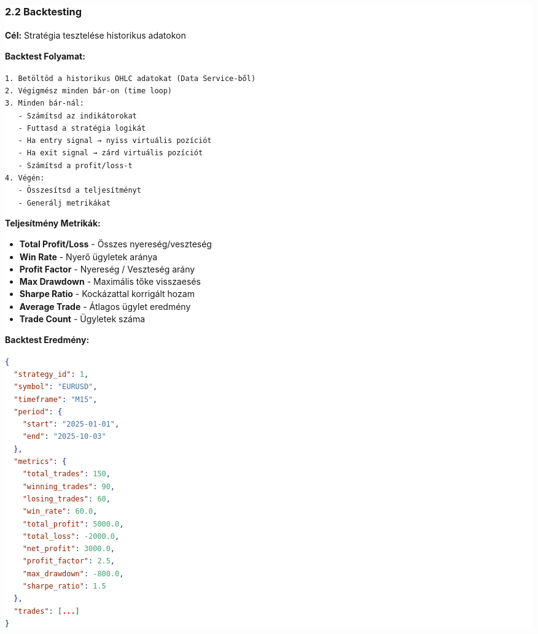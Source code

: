 ### 2.2 Backtesting

**Cél:** Stratégia tesztelése historikus adatokon

**Backtest Folyamat:**
```
1. Betöltöd a historikus OHLC adatokat (Data Service-ből)
2. Végigmész minden bár-on (time loop)
3. Minden bár-nál:
   - Számítsd az indikátorokat
   - Futtasd a stratégia logikát
   - Ha entry signal → nyiss virtuális pozíciót
   - Ha exit signal → zárd virtuális pozíciót
   - Számítsd a profit/loss-t
4. Végén:
   - Összesítsd a teljesítményt
   - Generálj metrikákat
```

**Teljesítmény Metrikák:**
- **Total Profit/Loss** - Összes nyereség/veszteség
- **Win Rate** - Nyerő ügyletek aránya
- **Profit Factor** - Nyereség / Veszteség arány
- **Max Drawdown** - Maximális tőke visszaesés
- **Sharpe Ratio** - Kockázattal korrigált hozam
- **Average Trade** - Átlagos ügylet eredmény
- **Trade Count** - Ügyletek száma

**Backtest Eredmény:**
```json
{
  "strategy_id": 1,
  "symbol": "EURUSD",
  "timeframe": "M15",
  "period": {
    "start": "2025-01-01",
    "end": "2025-10-03"
  },
  "metrics": {
    "total_trades": 150,
    "winning_trades": 90,
    "losing_trades": 60,
    "win_rate": 60.0,
    "total_profit": 5000.0,
    "total_loss": -2000.0,
    "net_profit": 3000.0,
    "profit_factor": 2.5,
    "max_drawdown": -800.0,
    "sharpe_ratio": 1.5
  },
  "trades": [...]
}
```
